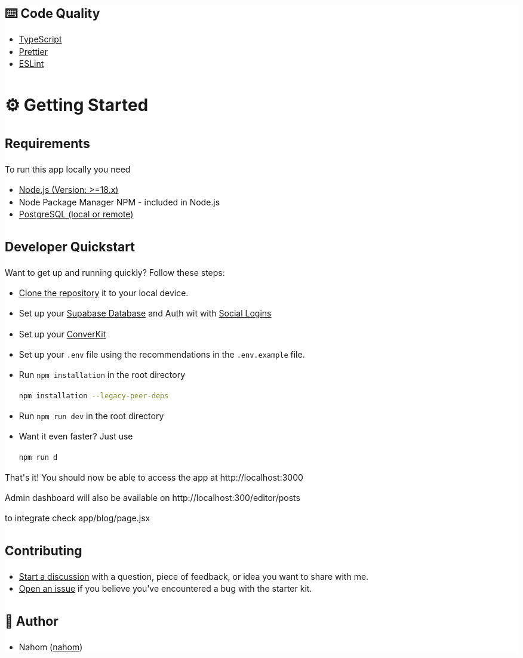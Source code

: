 ## ⌨️ Code Quality

- [TypeScript](https://www.typescriptlang.org/)
- [Prettier](https://prettier.io/)
- [ESLint](https://eslint.org/)


# ⚙️ Getting Started

## Requirements

To run this app locally you need

- [Node.js (Version: >=18.x)](https://nodejs.org/en/download/)
- Node Package Manager NPM - included in Node.js
- [PostgreSQL (local or remote)](https://www.postgresql.org/download/)

## Developer Quickstart

Want to get up and running quickly? Follow these steps:

- [Clone the repository](https://help.github.com/articles/cloning-a-repository/) it to your local device.



- Set up your [Supabase Database](https://supabase.com/docs/guides/database) and Auth wit with [Social Logins](https://supabase.com/docs/guides/auth/social-login)
- Set up your [ConverKit](https://ihatetomatoes-nextjs-101.vercel.app/post/convertkit-api-variables)
- Set up your `.env` file using the recommendations in the `.env.example` file.
- Run `npm installation` in the root directory
  ```sh
  npm installation --legacy-peer-deps
  ```
- Run `npm run dev` in the root directory
- Want it even faster? Just use
  ```sh
  npm run d
  ```

That's it! You should now be able to access the app at http://localhost:3000

Admin dashboard will also be available on http://localhost:300/editor/posts

to integrate check app/blog/page.jsx

## Contributing

- [Start a discussion](https://timtb.dev/contact) with a question, piece of feedback, or idea you want to share with me.
- [Open an issue](https://github.com/timtbdev/Next.js-Blog-App/issues) if you believe you've encountered a bug with the starter kit.

## 🙇 Author

- Nahom ([nahom](https://nahom-portfolio-nine.vercel.app/))

